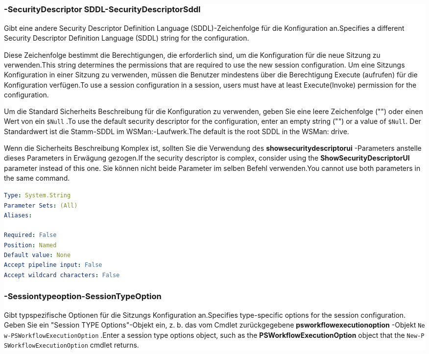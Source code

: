 ### <span data-ttu-id="43032-222">-SecurityDescriptor SDDL</span><span class="sxs-lookup"><span data-stu-id="43032-222">-SecurityDescriptorSddl</span></span>

<span data-ttu-id="43032-223">Gibt eine andere Security Descriptor Definition Language (SDDL)-Zeichenfolge für die Konfiguration an.</span><span class="sxs-lookup"><span data-stu-id="43032-223">Specifies a different Security Descriptor Definition Language (SDDL) string for the configuration.</span></span>

<span data-ttu-id="43032-224">Diese Zeichenfolge bestimmt die Berechtigungen, die erforderlich sind, um die Konfiguration für die neue Sitzung zu verwenden.</span><span class="sxs-lookup"><span data-stu-id="43032-224">This string determines the permissions that are required to use the new session configuration.</span></span> <span data-ttu-id="43032-225">Um eine Sitzungs Konfiguration in einer Sitzung zu verwenden, müssen die Benutzer mindestens über die Berechtigung Execute (aufrufen) für die Konfiguration verfügen.</span><span class="sxs-lookup"><span data-stu-id="43032-225">To use a session configuration in a session, users must have at least Execute(Invoke) permission for the configuration.</span></span>

<span data-ttu-id="43032-226">Um die Standard Sicherheits Beschreibung für die Konfiguration zu verwenden, geben Sie eine leere Zeichenfolge ("") oder einen Wert von ein `$Null` .</span><span class="sxs-lookup"><span data-stu-id="43032-226">To use the default security descriptor for the configuration, enter an empty string ("") or a value of `$Null`.</span></span> <span data-ttu-id="43032-227">Der Standardwert ist die Stamm-SDDL im WSMan:-Laufwerk.</span><span class="sxs-lookup"><span data-stu-id="43032-227">The default is the root SDDL in the WSMan: drive.</span></span>

<span data-ttu-id="43032-228">Wenn die Sicherheits Beschreibung Komplex ist, sollten Sie die Verwendung des **showsecuritydescriptorui** -Parameters anstelle dieses Parameters in Erwägung gezogen.</span><span class="sxs-lookup"><span data-stu-id="43032-228">If the security descriptor is complex, consider using the **ShowSecurityDescriptorUI** parameter instead of this one.</span></span> <span data-ttu-id="43032-229">Sie können nicht beide Parameter im selben Befehl verwenden.</span><span class="sxs-lookup"><span data-stu-id="43032-229">You cannot use both parameters in the same command.</span></span>

```yaml
Type: System.String
Parameter Sets: (All)
Aliases:

Required: False
Position: Named
Default value: None
Accept pipeline input: False
Accept wildcard characters: False
```

### <span data-ttu-id="43032-230">-Sessiontypeoption</span><span class="sxs-lookup"><span data-stu-id="43032-230">-SessionTypeOption</span></span>

<span data-ttu-id="43032-231">Gibt typspezifische Optionen für die Sitzungs Konfiguration an.</span><span class="sxs-lookup"><span data-stu-id="43032-231">Specifies type-specific options for the session configuration.</span></span> <span data-ttu-id="43032-232">Geben Sie ein "Session TYPE Options"-Objekt ein, z. b. das vom Cmdlet zurückgegebene **psworkflowexecutionoption** -Objekt `New-PSWorkflowExecutionOption` .</span><span class="sxs-lookup"><span data-stu-id="43032-232">Enter a session type options object, such as the **PSWorkflowExecutionOption** object that the `New-PSWorkflowExecutionOption` cmdlet returns.</span></span>
